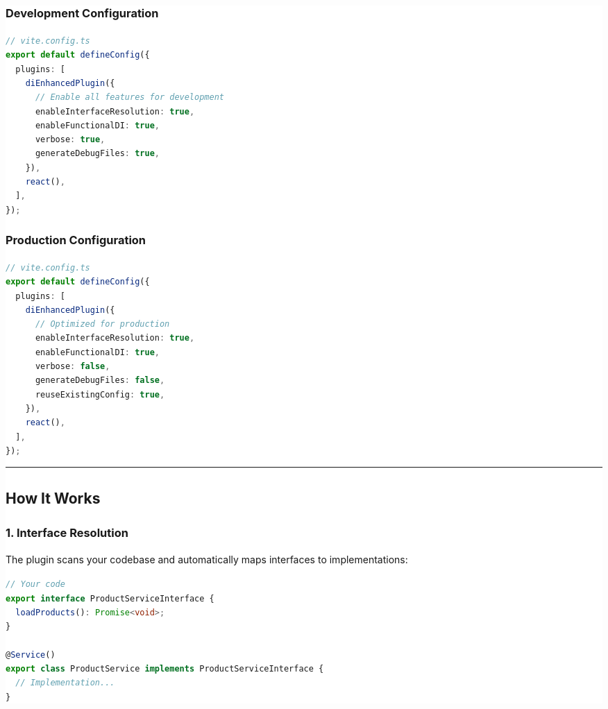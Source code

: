 ### Development Configuration

```typescript
// vite.config.ts
export default defineConfig({
  plugins: [
    diEnhancedPlugin({
      // Enable all features for development
      enableInterfaceResolution: true,
      enableFunctionalDI: true,
      verbose: true,
      generateDebugFiles: true,
    }),
    react(),
  ],
});
```

### Production Configuration

```typescript
// vite.config.ts
export default defineConfig({
  plugins: [
    diEnhancedPlugin({
      // Optimized for production
      enableInterfaceResolution: true,
      enableFunctionalDI: true,
      verbose: false,
      generateDebugFiles: false,
      reuseExistingConfig: true,
    }),
    react(),
  ],
});
```

---

## How It Works

### 1. Interface Resolution

The plugin scans your codebase and automatically maps interfaces to implementations:

```typescript
// Your code
export interface ProductServiceInterface {
  loadProducts(): Promise<void>;
}

@Service()
export class ProductService implements ProductServiceInterface {
  // Implementation...
}
```
